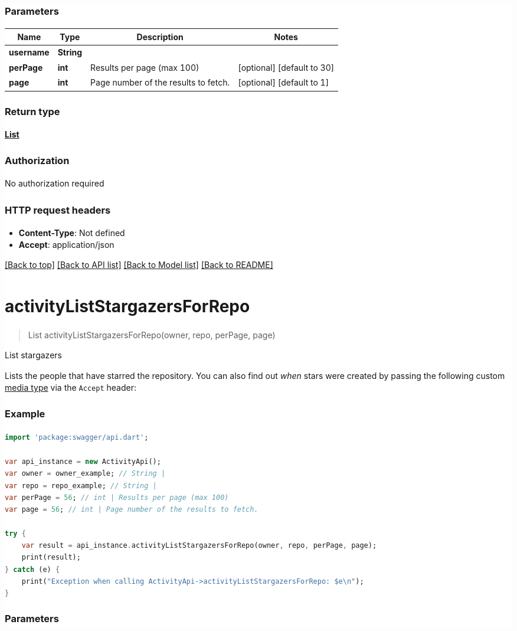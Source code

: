 ### Parameters

Name | Type | Description  | Notes
------------- | ------------- | ------------- | -------------
 **username** | **String**|  | 
 **perPage** | **int**| Results per page (max 100) | [optional] [default to 30]
 **page** | **int**| Page number of the results to fetch. | [optional] [default to 1]

### Return type

[**List<MinimalRepository>**](MinimalRepository.md)

### Authorization

No authorization required

### HTTP request headers

 - **Content-Type**: Not defined
 - **Accept**: application/json

[[Back to top]](#) [[Back to API list]](../README.md#documentation-for-api-endpoints) [[Back to Model list]](../README.md#documentation-for-models) [[Back to README]](../README.md)

# **activityListStargazersForRepo**
> List<SimpleUser> activityListStargazersForRepo(owner, repo, perPage, page)

List stargazers

Lists the people that have starred the repository.  You can also find out _when_ stars were created by passing the following custom [media type](https://developer.github.com/v3/media/) via the `Accept` header:

### Example
```dart
import 'package:swagger/api.dart';

var api_instance = new ActivityApi();
var owner = owner_example; // String | 
var repo = repo_example; // String | 
var perPage = 56; // int | Results per page (max 100)
var page = 56; // int | Page number of the results to fetch.

try {
    var result = api_instance.activityListStargazersForRepo(owner, repo, perPage, page);
    print(result);
} catch (e) {
    print("Exception when calling ActivityApi->activityListStargazersForRepo: $e\n");
}
```

### Parameters

